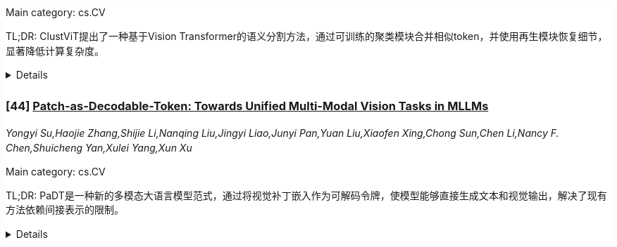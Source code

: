 Main category: cs.CV

TL;DR: ClustViT提出了一种基于Vision Transformer的语义分割方法，通过可训练的聚类模块合并相似token，并使用再生模块恢复细节，显著降低计算复杂度。


<details><summary>Details</summary></details>


### [44] [Patch-as-Decodable-Token: Towards Unified Multi-Modal Vision Tasks in MLLMs](https://arxiv.org/abs/2510.01954)
*Yongyi Su,Haojie Zhang,Shijie Li,Nanqing Liu,Jingyi Liao,Junyi Pan,Yuan Liu,Xiaofen Xing,Chong Sun,Chen Li,Nancy F. Chen,Shuicheng Yan,Xulei Yang,Xun Xu*

Main category: cs.CV

TL;DR: PaDT是一种新的多模态大语言模型范式，通过将视觉补丁嵌入作为可解码令牌，使模型能够直接生成文本和视觉输出，解决了现有方法依赖间接表示的限制。


<details>
  <summary>Details</summary>
Motivation: 现有多模态大语言模型在视觉任务中依赖间接表示（如将坐标生成为文本），限制了性能并阻碍了密集预测任务如分割的实现。

Method: 提出Patch-as-Decodable Token (PaDT)范式，使用视觉参考令牌(VRTs)从查询图像的视觉补丁嵌入中派生，与LLM的文本输出令牌交错排列。通过轻量级解码器将LLM输出转换为检测、分割和定位预测，并采用动态扩展嵌入表和改进的训练策略。

Result: 在四个视觉感知和理解任务上的实证研究表明，PaDT始终达到最先进的性能，甚至优于显著更大的MLLM模型。

Conclusion: PaDT提供了一种统一的方法，使多模态大语言模型能够直接生成多样化的视觉输出，为密集视觉预测任务提供了有效的解决方案。

Abstract: Multimodal large language models (MLLMs) have advanced rapidly in recent
years. However, existing approaches for vision tasks often rely on indirect
representations, such as generating coordinates as text for detection, which
limits performance and prevents dense prediction tasks like segmentation. To
overcome these challenges, we introduce Patch-as-Decodable Token (PaDT), a
unified paradigm that enables MLLMs to directly generate both textual and
diverse visual outputs. Central to PaDT are Visual Reference Tokens (VRTs),
derived from visual patch embeddings of query images and interleaved seamlessly
